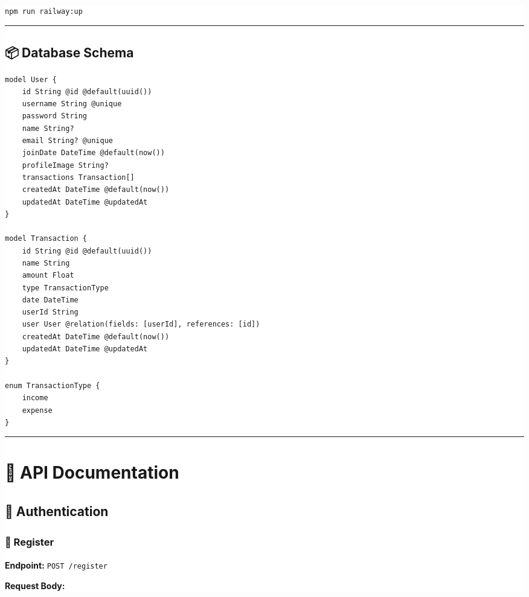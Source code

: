    ```bash
   npm run railway:up
   ```

---

## 📦 Database Schema

```prisma
model User {
    id String @id @default(uuid())
    username String @unique
    password String
    name String?
    email String? @unique
    joinDate DateTime @default(now())
    profileImage String?
    transactions Transaction[]
    createdAt DateTime @default(now())
    updatedAt DateTime @updatedAt
}

model Transaction {
    id String @id @default(uuid())
    name String
    amount Float
    type TransactionType
    date DateTime
    userId String
    user User @relation(fields: [userId], references: [id])
    createdAt DateTime @default(now())
    updatedAt DateTime @updatedAt
}

enum TransactionType {
    income
    expense
}
```

---

# 📡 API Documentation

## 🔐 Authentication

### 📝 Register

**Endpoint:** `POST /register`

**Request Body:**
